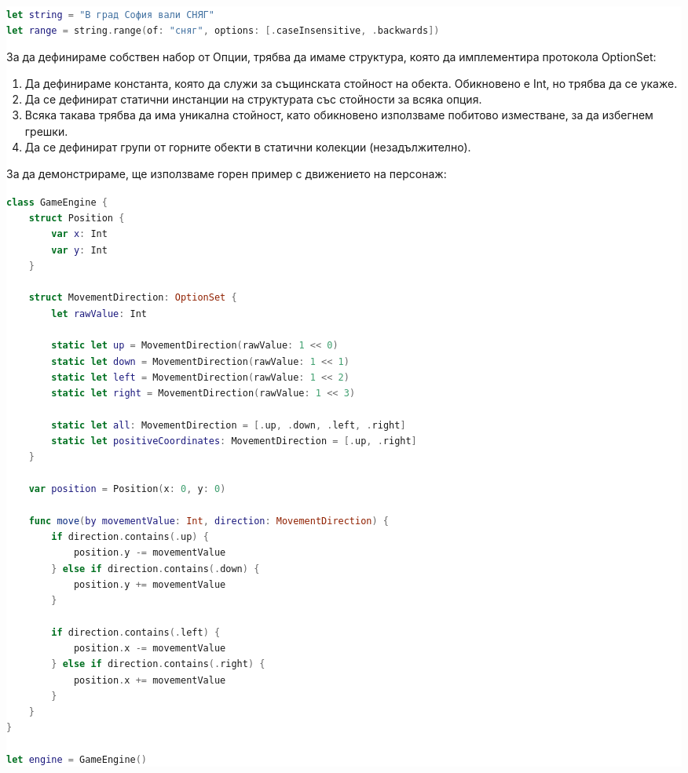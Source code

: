 ```swift
let string = "В град София вали СНЯГ"
let range = string.range(of: "сняг", options: [.caseInsensitive, .backwards])
```

За да дефинираме собствен набор от Опции, трябва да имаме структура, която да имплементира протокола OptionSet:

1. Да дефинираме константа, която да служи за същинската стойност на обекта. Обикновено е Int, но трябва да се укаже.
2. Да се дефинират статични инстанции на структурата със стойности за всяка опция.
3. Всяка такава трябва да има уникална стойност, като обикновено използваме побитово изместване, за да избегнем грешки.
4. Да се дефинират групи от горните обекти в статични колекции (незадължително).

За да демонстрираме, ще използваме горен пример с движението на персонаж:
```swift
class GameEngine {
    struct Position {
        var x: Int
        var y: Int
    }

    struct MovementDirection: OptionSet {
        let rawValue: Int

        static let up = MovementDirection(rawValue: 1 << 0)
        static let down = MovementDirection(rawValue: 1 << 1)
        static let left = MovementDirection(rawValue: 1 << 2)
        static let right = MovementDirection(rawValue: 1 << 3)
        
        static let all: MovementDirection = [.up, .down, .left, .right]
        static let positiveCoordinates: MovementDirection = [.up, .right]
    }

    var position = Position(x: 0, y: 0)

    func move(by movementValue: Int, direction: MovementDirection) {
        if direction.contains(.up) {
            position.y -= movementValue
        } else if direction.contains(.down) {
            position.y += movementValue
        }
        
        if direction.contains(.left) {
            position.x -= movementValue
        } else if direction.contains(.right) {
            position.x += movementValue
        }
    }
}

let engine = GameEngine()
```
